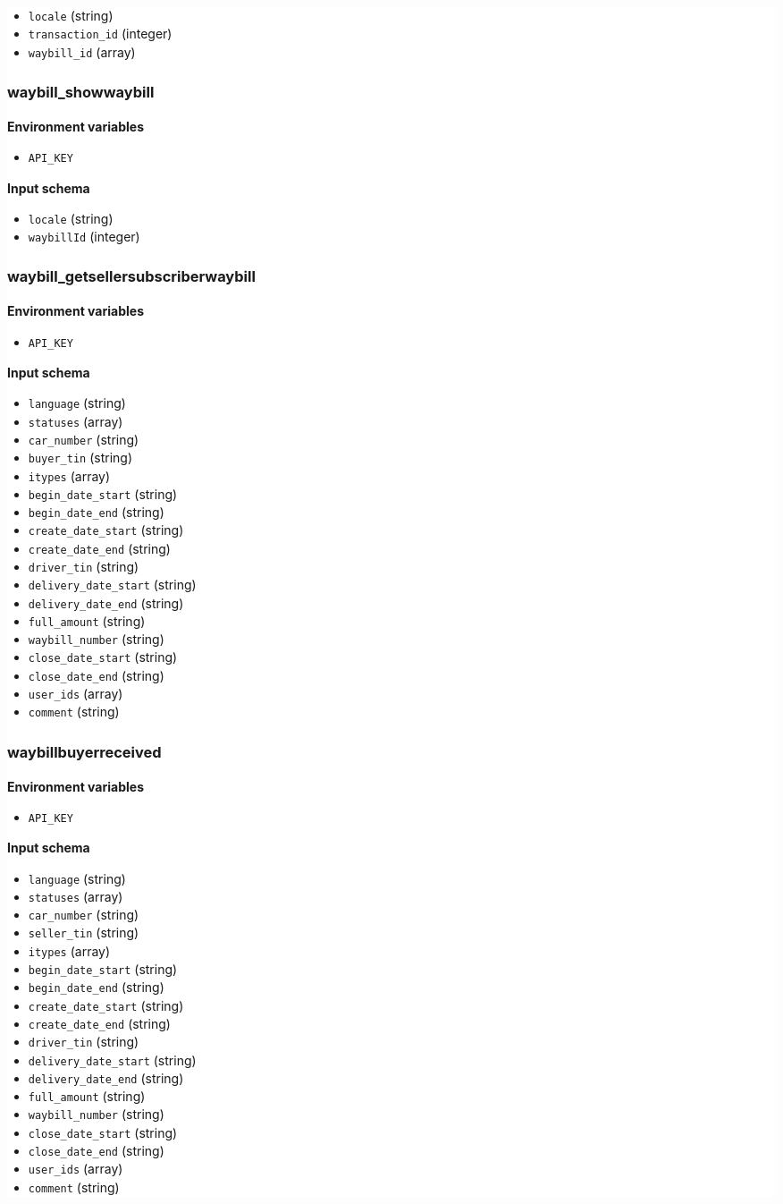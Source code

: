 - `locale` (string)
- `transaction_id` (integer)
- `waybill_id` (array)

### waybill_showwaybill

**Environment variables**

- `API_KEY`

**Input schema**

- `locale` (string)
- `waybillId` (integer)

### waybill_getsellersubscriberwaybill

**Environment variables**

- `API_KEY`

**Input schema**

- `language` (string)
- `statuses` (array)
- `car_number` (string)
- `buyer_tin` (string)
- `itypes` (array)
- `begin_date_start` (string)
- `begin_date_end` (string)
- `create_date_start` (string)
- `create_date_end` (string)
- `driver_tin` (string)
- `delivery_date_start` (string)
- `delivery_date_end` (string)
- `full_amount` (string)
- `waybill_number` (string)
- `close_date_start` (string)
- `close_date_end` (string)
- `user_ids` (array)
- `comment` (string)

### waybillbuyerreceived

**Environment variables**

- `API_KEY`

**Input schema**

- `language` (string)
- `statuses` (array)
- `car_number` (string)
- `seller_tin` (string)
- `itypes` (array)
- `begin_date_start` (string)
- `begin_date_end` (string)
- `create_date_start` (string)
- `create_date_end` (string)
- `driver_tin` (string)
- `delivery_date_start` (string)
- `delivery_date_end` (string)
- `full_amount` (string)
- `waybill_number` (string)
- `close_date_start` (string)
- `close_date_end` (string)
- `user_ids` (array)
- `comment` (string)
